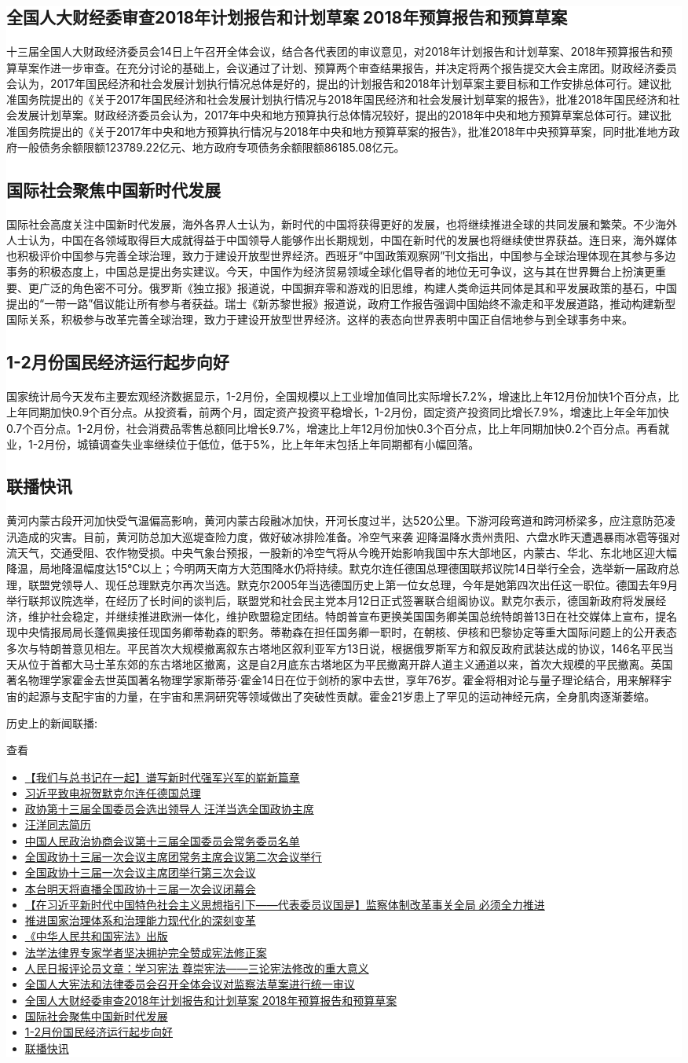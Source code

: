 
## 全国人大财经委审查2018年计划报告和计划草案 2018年预算报告和预算草案


十三届全国人大财政经济委员会14日上午召开全体会议，结合各代表团的审议意见，对2018年计划报告和计划草案、2018年预算报告和预算草案作进一步审查。在充分讨论的基础上，会议通过了计划、预算两个审查结果报告，并决定将两个报告提交大会主席团。财政经济委员会认为，2017年国民经济和社会发展计划执行情况总体是好的，提出的计划报告和2018年计划草案主要目标和工作安排总体可行。建议批准国务院提出的《关于2017年国民经济和社会发展计划执行情况与2018年国民经济和社会发展计划草案的报告》，批准2018年国民经济和社会发展计划草案。财政经济委员会认为，2017年中央和地方预算执行总体情况较好，提出的2018年中央和地方预算草案总体可行。建议批准国务院提出的《关于2017年中央和地方预算执行情况与2018年中央和地方预算草案的报告》，批准2018年中央预算草案，同时批准地方政府一般债务余额限额123789.22亿元、地方政府专项债务余额限额86185.08亿元。


## 国际社会聚焦中国新时代发展


国际社会高度关注中国新时代发展，海外各界人士认为，新时代的中国将获得更好的发展，也将继续推进全球的共同发展和繁荣。不少海外人士认为，中国在各领域取得巨大成就得益于中国领导人能够作出长期规划，中国在新时代的发展也将继续使世界获益。连日来，海外媒体也积极评价中国参与完善全球治理，致力于建设开放型世界经济。西班牙“中国政策观察网”刊文指出，中国参与全球治理体现在其参与多边事务的积极态度上，中国总是提出务实建议。今天，中国作为经济贸易领域全球化倡导者的地位无可争议，这与其在世界舞台上扮演更重要、更广泛的角色密不可分。俄罗斯《独立报》报道说，中国摒弃零和游戏的旧思维，构建人类命运共同体是其和平发展政策的基石，中国提出的“一带一路”倡议能让所有参与者获益。瑞士《新苏黎世报》报道说，政府工作报告强调中国始终不渝走和平发展道路，推动构建新型国际关系，积极参与改革完善全球治理，致力于建设开放型世界经济。这样的表态向世界表明中国正自信地参与到全球事务中来。


## 1-2月份国民经济运行起步向好


国家统计局今天发布主要宏观经济数据显示，1-2月份，全国规模以上工业增加值同比实际增长7.2%，增速比上年12月份加快1个百分点，比上年同期加快0.9个百分点。从投资看，前两个月，固定资产投资平稳增长，1-2月份，固定资产投资同比增长7.9%，增速比上年全年加快0.7个百分点。1-2月份，社会消费品零售总额同比增长9.7%，增速比上年12月份加快0.3个百分点，比上年同期加快0.2个百分点。再看就业，1-2月份，城镇调查失业率继续位于低位，低于5%，比上年年末包括上年同期都有小幅回落。


## 联播快讯


黄河内蒙古段开河加快受气温偏高影响，黄河内蒙古段融冰加快，开河长度过半，达520公里。下游河段弯道和跨河桥梁多，应注意防范凌汛造成的灾害。目前，黄河防总加大巡堤查险力度，做好破冰排险准备。冷空气来袭 迎降温降水贵州贵阳、六盘水昨天遭遇暴雨冰雹等强对流天气，交通受阻、农作物受损。中央气象台预报，一股新的冷空气将从今晚开始影响我国中东大部地区，内蒙古、华北、东北地区迎大幅降温，局地降温幅度达15℃以上；今明两天南方大范围降水仍将持续。默克尔连任德国总理德国联邦议院14日举行全会，选举新一届政府总理，联盟党领导人、现任总理默克尔再次当选。默克尔2005年当选德国历史上第一位女总理，今年是她第四次出任这一职位。德国去年9月举行联邦议院选举，在经历了长时间的谈判后，联盟党和社会民主党本月12日正式签署联合组阁协议。默克尔表示，德国新政府将发展经济，维护社会稳定，并继续推进欧洲一体化，维护欧盟稳定团结。特朗普宣布更换美国国务卿美国总统特朗普13日在社交媒体上宣布，提名现中央情报局局长蓬佩奥接任现国务卿蒂勒森的职务。蒂勒森在担任国务卿一职时，在朝核、伊核和巴黎协定等重大国际问题上的公开表态多次与特朗普意见相左。平民首次大规模撤离叙东古塔地区叙利亚军方13日说，根据俄罗斯军方和叙反政府武装达成的协议，146名平民当天从位于首都大马士革东郊的东古塔地区撤离，这是自2月底东古塔地区为平民撤离开辟人道主义通道以来，首次大规模的平民撤离。英国著名物理学家霍金去世英国著名物理学家斯蒂芬·霍金14日在位于剑桥的家中去世，享年76岁。霍金将相对论与量子理论结合，用来解释宇宙的起源与支配宇宙的力量，在宇宙和黑洞研究等领域做出了突破性贡献。霍金21岁患上了罕见的运动神经元病，全身肌肉逐渐萎缩。






历史上的新闻联播:

 查看
 

* [【我们与总书记在一起】谱写新时代强军兴军的崭新篇章](#【我们与总书记在一起】谱写新时代强军兴军的崭新篇章)
* [习近平致电祝贺默克尔连任德国总理](#习近平致电祝贺默克尔连任德国总理)
* [政协第十三届全国委员会选出领导人 汪洋当选全国政协主席](#政协第十三届全国委员会选出领导人-汪洋当选全国政协主席)
* [汪洋同志简历](#汪洋同志简历)
* [中国人民政治协商会议第十三届全国委员会常务委员名单](#中国人民政治协商会议第十三届全国委员会常务委员名单)
* [全国政协十三届一次会议主席团常务主席会议第二次会议举行](#全国政协十三届一次会议主席团常务主席会议第二次会议举行)
* [全国政协十三届一次会议主席团举行第三次会议](#全国政协十三届一次会议主席团举行第三次会议)
* [本台明天将直播全国政协十三届一次会议闭幕会](#本台明天将直播全国政协十三届一次会议闭幕会)
* [【在习近平新时代中国特色社会主义思想指引下——代表委员议国是】监察体制改革事关全局 必须全力推进](#【在习近平新时代中国特色社会主义思想指引下——代表委员议国是】监察体制改革事关全局-必须全力推进)
* [推进国家治理体系和治理能力现代化的深刻变革](#推进国家治理体系和治理能力现代化的深刻变革)
* [《中华人民共和国宪法》出版](#《中华人民共和国宪法》出版)
* [法学法律界专家学者坚决拥护完全赞成宪法修正案](#法学法律界专家学者坚决拥护完全赞成宪法修正案)
* [人民日报评论员文章：学习宪法 尊崇宪法——三论宪法修改的重大意义](#人民日报评论员文章：学习宪法-尊崇宪法——三论宪法修改的重大意义)
* [全国人大宪法和法律委员会召开全体会议对监察法草案进行统一审议](#全国人大宪法和法律委员会召开全体会议对监察法草案进行统一审议)
* [全国人大财经委审查2018年计划报告和计划草案 2018年预算报告和预算草案](#全国人大财经委审查2018年计划报告和计划草案-2018年预算报告和预算草案)
* [国际社会聚焦中国新时代发展](#国际社会聚焦中国新时代发展)
* [1-2月份国民经济运行起步向好](#1-2月份国民经济运行起步向好)
* [联播快讯](#联播快讯)